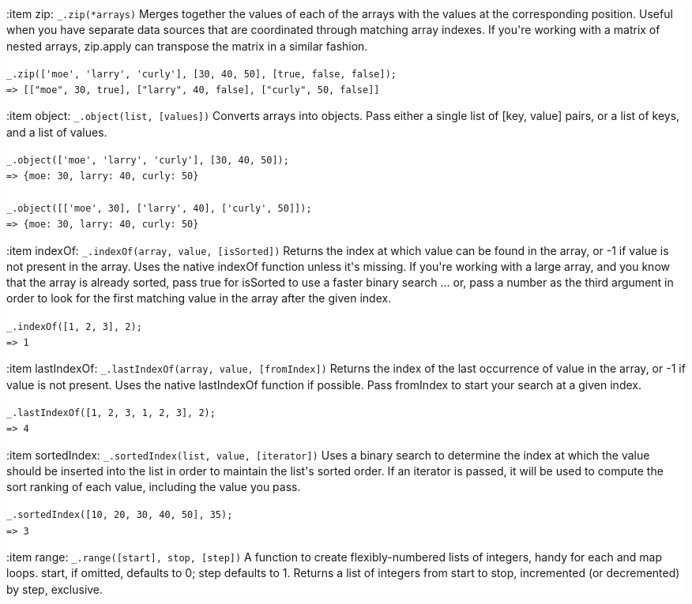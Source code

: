 :item zip: `_.zip(*arrays)`
Merges together the values of each of the arrays with the values at the corresponding position. Useful when you have separate data sources that are coordinated through matching array indexes. If you're working with a matrix of nested arrays, zip.apply can transpose the matrix in a similar fashion.

```
_.zip(['moe', 'larry', 'curly'], [30, 40, 50], [true, false, false]);
=> [["moe", 30, true], ["larry", 40, false], ["curly", 50, false]]
```

:item object: `_.object(list, [values])`
Converts arrays into objects. Pass either a single list of [key, value] pairs, or a list of keys, and a list of values.

```
_.object(['moe', 'larry', 'curly'], [30, 40, 50]);
=> {moe: 30, larry: 40, curly: 50}

_.object([['moe', 30], ['larry', 40], ['curly', 50]]);
=> {moe: 30, larry: 40, curly: 50}
```

:item indexOf: `_.indexOf(array, value, [isSorted])`
Returns the index at which value can be found in the array, or -1 if value is not present in the array. Uses the native indexOf function unless it's missing. If you're working with a large array, and you know that the array is already sorted, pass true for isSorted to use a faster binary search ... or, pass a number as the third argument in order to look for the first matching value in the array after the given index.

```
_.indexOf([1, 2, 3], 2);
=> 1
```

:item lastIndexOf: `_.lastIndexOf(array, value, [fromIndex])`
Returns the index of the last occurrence of value in the array, or -1 if value is not present. Uses the native lastIndexOf function if possible. Pass fromIndex to start your search at a given index.

```
_.lastIndexOf([1, 2, 3, 1, 2, 3], 2);
=> 4
```

:item sortedIndex: `_.sortedIndex(list, value, [iterator])`
Uses a binary search to determine the index at which the value should be inserted into the list in order to maintain the list's sorted order. If an iterator is passed, it will be used to compute the sort ranking of each value, including the value you pass.

```
_.sortedIndex([10, 20, 30, 40, 50], 35);
=> 3
```

:item range: `_.range([start], stop, [step])`
A function to create flexibly-numbered lists of integers, handy for each and map loops. start, if omitted, defaults to 0; step defaults to 1. Returns a list of integers from start to stop, incremented (or decremented) by step, exclusive.
